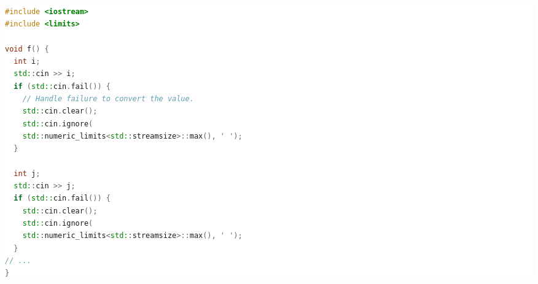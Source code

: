 ``` cpp
#include <iostream>
#include <limits>

void f() {
  int i;
  std::cin >> i;
  if (std::cin.fail()) {
    // Handle failure to convert the value.
    std::cin.clear();
    std::cin.ignore(
    std::numeric_limits<std::streamsize>::max(), ' ');
  }

  int j;
  std::cin >> j;
  if (std::cin.fail()) {
    std::cin.clear();
    std::cin.ignore(
    std::numeric_limits<std::streamsize>::max(), ' ');
  }
// ...
}
```
